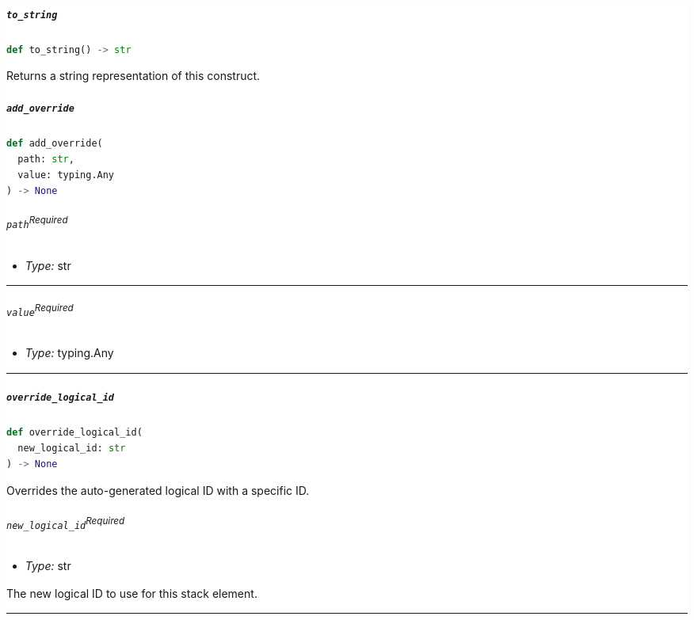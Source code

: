 ##### `to_string` <a name="to_string" id="@cdktf/provider-databricks.accessControlRuleSet.AccessControlRuleSet.toString"></a>

```python
def to_string() -> str
```

Returns a string representation of this construct.

##### `add_override` <a name="add_override" id="@cdktf/provider-databricks.accessControlRuleSet.AccessControlRuleSet.addOverride"></a>

```python
def add_override(
  path: str,
  value: typing.Any
) -> None
```

###### `path`<sup>Required</sup> <a name="path" id="@cdktf/provider-databricks.accessControlRuleSet.AccessControlRuleSet.addOverride.parameter.path"></a>

- *Type:* str

---

###### `value`<sup>Required</sup> <a name="value" id="@cdktf/provider-databricks.accessControlRuleSet.AccessControlRuleSet.addOverride.parameter.value"></a>

- *Type:* typing.Any

---

##### `override_logical_id` <a name="override_logical_id" id="@cdktf/provider-databricks.accessControlRuleSet.AccessControlRuleSet.overrideLogicalId"></a>

```python
def override_logical_id(
  new_logical_id: str
) -> None
```

Overrides the auto-generated logical ID with a specific ID.

###### `new_logical_id`<sup>Required</sup> <a name="new_logical_id" id="@cdktf/provider-databricks.accessControlRuleSet.AccessControlRuleSet.overrideLogicalId.parameter.newLogicalId"></a>

- *Type:* str

The new logical ID to use for this stack element.

---